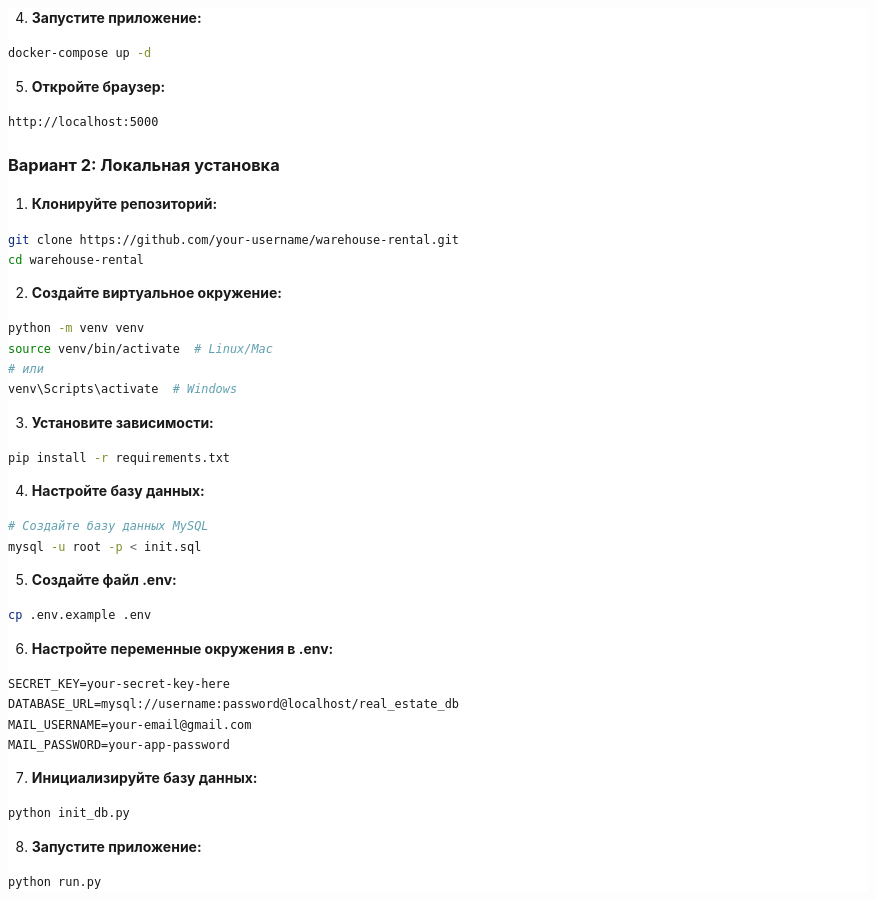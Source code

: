 4. **Запустите приложение:**
```bash
docker-compose up -d
```

5. **Откройте браузер:**
```
http://localhost:5000
```

### Вариант 2: Локальная установка

1. **Клонируйте репозиторий:**
```bash
git clone https://github.com/your-username/warehouse-rental.git
cd warehouse-rental
```

2. **Создайте виртуальное окружение:**
```bash
python -m venv venv
source venv/bin/activate  # Linux/Mac
# или
venv\Scripts\activate  # Windows
```

3. **Установите зависимости:**
```bash
pip install -r requirements.txt
```

4. **Настройте базу данных:**
```bash
# Создайте базу данных MySQL
mysql -u root -p < init.sql
```

5. **Создайте файл .env:**
```bash
cp .env.example .env
```

6. **Настройте переменные окружения в .env:**
```env
SECRET_KEY=your-secret-key-here
DATABASE_URL=mysql://username:password@localhost/real_estate_db
MAIL_USERNAME=your-email@gmail.com
MAIL_PASSWORD=your-app-password
```

7. **Инициализируйте базу данных:**
```bash
python init_db.py
```

8. **Запустите приложение:**
```bash
python run.py
```
